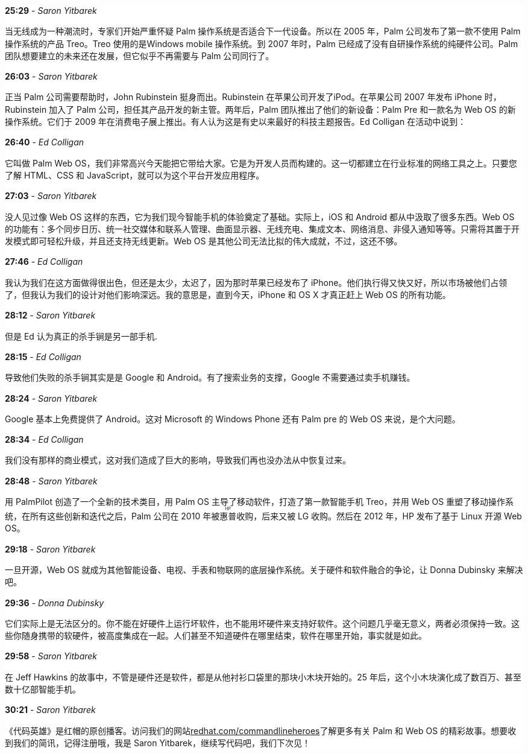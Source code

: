**25:29** - _Saron Yitbarek_

当无线成为一种潮流时，专家们开始严重怀疑 Palm 操作系统是否适合下一代设备。所以在 2005 年，Palm 公司发布了第一款不使用 Palm 操作系统的产品 Treo。Treo 使用的是Windows mobile 操作系统。到 2007 年时，Palm 已经成了没有自研操作系统的纯硬件公司。Palm 团队想要建立的未来还在发展，但它似乎不再需要与 Palm 公司同行了。

**26:03** - _Saron Yitbarek_

正当 Palm 公司需要帮助时，John Rubinstein 挺身而出。Rubinstein 在苹果公司开发了iPod。在苹果公司 2007 年发布 iPhone 时，Rubinstein 加入了 Palm 公司，担任其产品开发的新主管。两年后，Palm 团队推出了他们的新设备：Palm Pre 和一款名为 Web OS 的新操作系统。它们于 2009 年在消费电子展上推出。有人认为这是有史以来最好的科技主题报告。Ed Colligan 在活动中说到：

**26:40** - _Ed Colligan_

它叫做 Palm Web OS，我们非常高兴今天能把它带给大家。它是为开发人员而构建的。这一切都建立在行业标准的网络工具之上。只要您了解 HTML、CSS 和 JavaScript，就可以为这个平台开发应用程序。

**27:03** - _Saron Yitbarek_

没人见过像 Web OS 这样的东西，它为我们现今智能手机的体验奠定了基础。实际上，iOS 和 Android 都从中汲取了很多东西。Web OS 的功能有：多个同步日历、统一社交媒体和联系人管理、曲面显示器、无线充电、集成文本、网络消息、非侵入通知等等。只需将其置于开发模式即可轻松升级，并且还支持无线更新。Web OS 是其他公司无法比拟的伟大成就，不过，这还不够。

**27:46** - _Ed Colligan_

我认为我们在这方面做得很出色，但还是太少，太迟了，因为那时苹果已经发布了 iPhone。他们执行得又快又好，所以市场被他们占领了，但我认为我们的设计对他们影响深远。我的意思是，直到今天，iPhone 和 OS X 才真正赶上 Web OS 的所有功能。

**28:12** - _Saron Yitbarek_

但是 Ed 认为真正的杀手锏是另一部手机.

**28:15** - _Ed Colligan_

导致他们失败的杀手锏其实是是 Google 和 Android。有了搜索业务的支撑，Google 不需要通过卖手机赚钱。

**28:24** - _Saron Yitbarek_

Google 基本上免费提供了 Android。这对 Microsoft 的 Windows Phone 还有 Palm pre 的 Web OS 来说，是个大问题。

**28:34** - _Ed Colligan_

我们没有那样的商业模式，这对我们造成了巨大的影响，导致我们再也没办法从中恢复过来。

**28:48** - _Saron Yitbarek_

用 PalmPilot 创造了一个全新的技术类目，用 Palm OS 主导了移动软件，打造了第一款智能手机 Treo，并用 Web OS 重塑了移动操作系统，在所有这些创新和迭代之后，Palm 公司在 2010 年被<ruby>惠普<rt>HP</rt></ruby>收购，后来又被 LG 收购。然后在 2012 年，HP 发布了基于 Linux 开源 Web OS。

**29:18** - _Saron Yitbarek_

一旦开源，Web OS 就成为其他智能设备、电视、手表和物联网的底层操作系统。关于硬件和软件融合的争论，让 Donna Dubinsky 来解决吧。

**29:36** - _Donna Dubinsky_

它们实际上是无法区分的。你不能在好硬件上运行坏软件，也不能用坏硬件来支持好软件。这个问题几乎毫无意义，两者必须保持一致。这些你随身携带的软硬件，被高度集成在一起。人们甚至不知道硬件在哪里结束，软件在哪里开始，事实就是如此。

**29:58** - _Saron Yitbarek_

在 Jeff Hawkins 的故事中，不管是硬件还是软件，都是从他衬衫口袋里的那块小木块开始的。25 年后，这个小木块演化成了数百万、甚至数十亿部智能手机。

**30:21** - _Saron Yitbarek_

《代码英雄》是红帽的原创播客。访问我们的网站[redhat.com/commandlineheroes](https://www.redhat.com/commandlineheroes"redhat.com/commandlineheroes")了解更多有关 Palm 和 Web OS 的精彩故事。想要收到我们的简讯，记得注册哦，我是 Saron Yitbarek，继续写代码吧，我们下次见！

